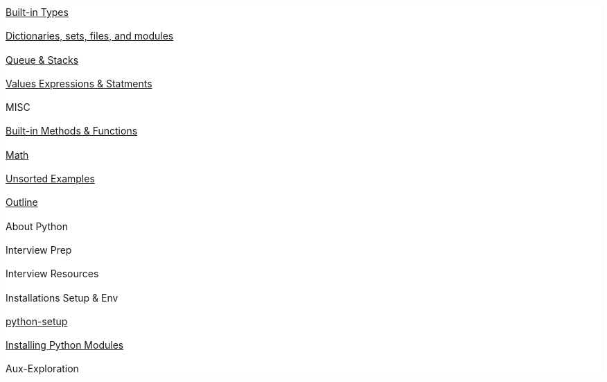 <a href="../../stdlib/untitled-2.html" class="navButton-94f2579c--navButtonClickable-161b88ca"><span class="text-4505230f--UIH300-2063425d--textContentFamily-49a318e1--navButtonLabel-14a4968f">Built-in Types</span></a>

<a href="../../stdlib/dictionaries-sets-files-and-modules.html" class="navButton-94f2579c--navButtonClickable-161b88ca"><span class="text-4505230f--UIH300-2063425d--textContentFamily-49a318e1--navButtonLabel-14a4968f">Dictionaries, sets, files, and modules</span></a>

<a href="../../stdlib/queue-and-stacks.html" class="navButton-94f2579c--navButtonClickable-161b88ca"><span class="text-4505230f--UIH300-2063425d--textContentFamily-49a318e1--navButtonLabel-14a4968f">Queue &amp; Stacks</span></a>

<a href="../../stdlib/values-expressions-and-statments.html" class="navButton-94f2579c--navButtonClickable-161b88ca"><span class="text-4505230f--UIH300-2063425d--textContentFamily-49a318e1--navButtonLabel-14a4968f">Values Expressions &amp; Statments</span></a>

<span class="text-4505230f--UIH300-2063425d--textContentFamily-49a318e1--navButtonLabel-14a4968f"><span class="text-4505230f--InfoH200-3a8a7a86--textContentFamily-49a318e1">MISC</span></span>

<a href="../../misc/built-in-methods-and-functions.html" class="navButton-94f2579c--navButtonClickable-161b88ca"><span class="text-4505230f--UIH300-2063425d--textContentFamily-49a318e1--navButtonLabel-14a4968f">Built-in Methods &amp; Functions</span></a>

<a href="../../misc/math.html" class="navButton-94f2579c--navButtonClickable-161b88ca"><span class="text-4505230f--UIH300-2063425d--textContentFamily-49a318e1--navButtonLabel-14a4968f">Math</span></a>

<a href="../../misc/unsorted-examples.html" class="navButton-94f2579c--navButtonClickable-161b88ca"><span class="text-4505230f--UIH300-2063425d--textContentFamily-49a318e1--navButtonLabel-14a4968f">Unsorted Examples</span></a>

<a href="../../misc/outline.html" class="navButton-94f2579c--navButtonClickable-161b88ca"><span class="text-4505230f--UIH300-2063425d--textContentFamily-49a318e1--navButtonLabel-14a4968f">Outline</span></a>

<span class="text-4505230f--UIH300-2063425d--textContentFamily-49a318e1--navButtonLabel-14a4968f">About Python</span>

<span class="text-4505230f--UIH300-2063425d--textContentFamily-49a318e1--navButtonLabel-14a4968f"><span class="text-4505230f--InfoH200-3a8a7a86--textContentFamily-49a318e1">Interview Prep</span></span>

<span class="text-4505230f--UIH300-2063425d--textContentFamily-49a318e1--navButtonLabel-14a4968f">Interview Resources</span>

<span class="text-4505230f--UIH300-2063425d--textContentFamily-49a318e1--navButtonLabel-14a4968f"><span class="text-4505230f--InfoH200-3a8a7a86--textContentFamily-49a318e1">Installations Setup & Env</span></span>

<a href="../../installations-setup-and-env/untitled.html" class="navButton-94f2579c--navButtonClickable-161b88ca"><span class="text-4505230f--UIH300-2063425d--textContentFamily-49a318e1--navButtonLabel-14a4968f">python-setup</span></a>

<a href="../../installations-setup-and-env/installing-python-modules.html" class="navButton-94f2579c--navButtonClickable-161b88ca"><span class="text-4505230f--UIH300-2063425d--textContentFamily-49a318e1--navButtonLabel-14a4968f">Installing Python Modules</span></a>

<span class="text-4505230f--UIH300-2063425d--textContentFamily-49a318e1--navButtonLabel-14a4968f"><span class="text-4505230f--InfoH200-3a8a7a86--textContentFamily-49a318e1">Aux-Exploration</span></span>
